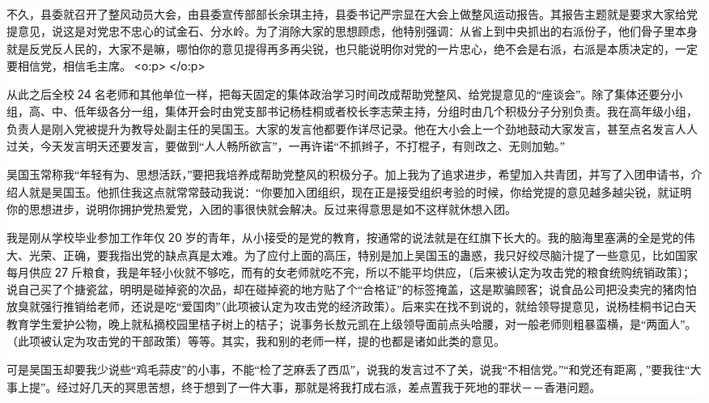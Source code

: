   <span lang="ZH-CN" style='font-family:宋体;mso-ascii-font-family:
"Times New Roman"'>
   不久，县委就召开了整风动员大会，由县委宣传部部长余琪主持，县委书记严宗显在大会上做整风运动报告。其报告主题就是要求大家给党提意见，说这是对党忠不忠心的试金石、分水岭。为了消除大家的思想顾虑，他特别强调：从省上到中央抓出的右派份子，他们骨子里本身就是反党反人民的，大家不是嘛，哪怕你的意见提得再多再尖锐，也只能说明你对党的一片忠心，绝不会是右派，右派是本质决定的，一定要相信党，相信毛主席。
  </span>
  <o:p>
  </o:p>
 </p>
 <p class="MsoNormal">
  <span lang="ZH-CN" style='font-family:宋体;mso-ascii-font-family:
"Times New Roman"'>
   从此之后全校
  </span>
  24
  <span lang="ZH-CN" style='font-family:宋体;
mso-ascii-font-family:"Times New Roman"'>
   名老师和其他单位一样，把每天固定的集体政治学习时间改成帮助党整风、给党提意见的“座谈会”。除了集体还要分小组，高、中、低年级各分一组，集体开会时由党支部书记杨桂桐或者校长李志荣主持，分组时由几个积极分子分别负责。我在高年级小组，负责人是刚入党被提升为教导处副主任的吴国玉。大家的发言他都要作详尽记录。他在大小会上一个劲地鼓动大家发言，甚至点名发言人人过关，今天发言明天还要发言，要做到“人人畅所欲言”，一再许诺“不抓辫子，不打棍子，有则改之、无则加勉。”
  </span>
  <o:p>
  </o:p>
 </p>
 <p class="MsoNormal">
  <span lang="ZH-CN" style='font-family:宋体;mso-ascii-font-family:
"Times New Roman"'>
   吴国玉常称我“年轻有为、思想活跃，”要把我培养成帮助党整风的积极分子。加上我为了追求进步，希望加入共青团，并写了入团申请书，介绍人就是吴国玉。他抓住我这点就常常鼓动我说：“你要加入团组织，现在正是接受组织考验的时候，你给党提的意见越多越尖锐，就证明你的思想进步，说明你拥护党热爱党，入团的事很快就会解决。反过来得意思是如不这样就休想入团。
  </span>
  <o:p>
  </o:p>
 </p>
 <p class="MsoNormal">
  <span lang="ZH-CN" style='font-family:宋体;mso-ascii-font-family:
"Times New Roman"'>
   我是刚从学校毕业参加工作年仅
  </span>
  20
  <span lang="ZH-CN" style='font-family:
宋体;mso-ascii-font-family:"Times New Roman"'>
   岁的青年，从小接受的是党的教育，按通常的说法就是在红旗下长大的。我的脑海里塞满的全是党的伟大、光荣、正确，要我指出党的缺点真是太难。为了应付上面的高压，特别是加上吴国玉的蛊惑，我只好绞尽脑汁提了一些意见，比如国家每月供应
  </span>
  27
  <span lang="ZH-CN" style='font-family:宋体;mso-ascii-font-family:"Times New Roman"'>
   斤粮食，我是年轻小伙就不够吃，而有的女老师就吃不完，所以不能平均供应，〔后来被认定为攻击党的粮食统购统销政策〕；说自己买了个搪瓷盆，明明是碰掉瓷的次品，却在碰掉瓷的地方贴了个“合格证”的标签掩盖，这是欺骗顾客；说食品公司把没卖完的猪肉怕放臭就强行推销给老师，还说是吃“爱国肉”（此项被认定为攻击党的经济政策）。后来实在找不到说的，就给领导提意见，说杨桂桐书记白天教育学生爱护公物，晚上就私摘校园里桔子树上的桔子；说事务长敖元凯在上级领导面前点头哈腰，对一般老师则粗暴蛮横，是“两面人”。（此项被认定为攻击党的干部政策）等等。其实，我和别的老师一样，提的也都是诸如此类的意见。
  </span>
  <o:p>
  </o:p>
 </p>
 <p class="MsoNormal">
  <span lang="ZH-CN" style='font-family:宋体;mso-ascii-font-family:
"Times New Roman"'>
   可是吴国玉却要我少说些“鸡毛蒜皮”的小事，不能“检了芝麻丢了西瓜”，说我的发言过不了关，说我“不相信党。”“和党还有距离
  </span>
  ,
  <span lang="ZH-CN" style='font-family:宋体;mso-ascii-font-family:"Times New Roman"'>
   ”要我往“大事上提”。经过好几天的冥思苦想，终于想到了一件大事，那就是将我打成右派，差点置我于死地的罪状－－香港问题。
  </span>
  <o:p>
  </o:p>
 </p>